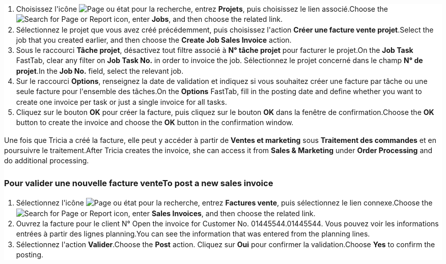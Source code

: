 1.  <span data-ttu-id="ceb2d-314">Choisissez l'icône ![Page ou état pour la recherche](media/ui-search/search_small.png "Page ou état pour la recherche"), entrez **Projets**, puis choisissez le lien associé.</span><span class="sxs-lookup"><span data-stu-id="ceb2d-314">Choose the ![Search for Page or Report](media/ui-search/search_small.png "Search for Page or Report icon") icon, enter **Jobs**, and then choose the related link.</span></span>  
2.  <span data-ttu-id="ceb2d-315">Sélectionnez le projet que vous avez créé précédemment, puis choisissez l'action **Créer une facture vente projet**.</span><span class="sxs-lookup"><span data-stu-id="ceb2d-315">Select the job that you created earlier, and then choose the **Create Job Sales Invoice** action.</span></span>  
3.  <span data-ttu-id="ceb2d-316">Sous le raccourci **Tâche projet**, désactivez tout filtre associé à **N° tâche projet** pour facturer le projet.</span><span class="sxs-lookup"><span data-stu-id="ceb2d-316">On the **Job Task** FastTab, clear any filter on **Job Task No.** in order to invoice the job.</span></span> <span data-ttu-id="ceb2d-317">Sélectionnez le projet concerné dans le champ **N° de projet**.</span><span class="sxs-lookup"><span data-stu-id="ceb2d-317">In the **Job No.** field, select the relevant job.</span></span>  
4.  <span data-ttu-id="ceb2d-318">Sur le raccourci **Options**, renseignez la date de validation et indiquez si vous souhaitez créer une facture par tâche ou une seule facture pour l'ensemble des tâches.</span><span class="sxs-lookup"><span data-stu-id="ceb2d-318">On the **Options** FastTab, fill in the posting date and define whether you want to create one invoice per task or just a single invoice for all tasks.</span></span>  
5.  <span data-ttu-id="ceb2d-319">Cliquez sur le bouton **OK** pour créer la facture, puis cliquez sur le bouton **OK** dans la fenêtre de confirmation.</span><span class="sxs-lookup"><span data-stu-id="ceb2d-319">Choose the **OK** button to create the invoice and choose the **OK** button in the confirmation window.</span></span>  

 <span data-ttu-id="ceb2d-320">Une fois que Tricia a créé la facture, elle peut y accéder à partir de **Ventes et marketing** sous **Traitement des commandes** et en poursuivre le traitement.</span><span class="sxs-lookup"><span data-stu-id="ceb2d-320">After Tricia creates the invoice, she can access it from **Sales & Marketing** under **Order Processing** and do additional processing.</span></span>  

### <a name="to-post-a-new-sales-invoice"></a><span data-ttu-id="ceb2d-321">Pour valider une nouvelle facture vente</span><span class="sxs-lookup"><span data-stu-id="ceb2d-321">To post a new sales invoice</span></span>  

1.  <span data-ttu-id="ceb2d-322">Sélectionnez l'icône ![Page ou état pour la recherche](media/ui-search/search_small.png "Page ou état pour la recherche"), entrez **Factures vente**, puis sélectionnez le lien connexe.</span><span class="sxs-lookup"><span data-stu-id="ceb2d-322">Choose the ![Search for Page or Report](media/ui-search/search_small.png "Search for Page or Report icon") icon, enter **Sales Invoices**, and then choose the related link.</span></span>  
2.  <span data-ttu-id="ceb2d-323">Ouvrez la facture pour le client N° </span><span class="sxs-lookup"><span data-stu-id="ceb2d-323">Open the invoice for Customer No.</span></span> <span data-ttu-id="ceb2d-324">01445544.</span><span class="sxs-lookup"><span data-stu-id="ceb2d-324">01445544.</span></span> <span data-ttu-id="ceb2d-325">Vous pouvez voir les informations entrées à partir des lignes planning.</span><span class="sxs-lookup"><span data-stu-id="ceb2d-325">You can see the information that was entered from the planning lines.</span></span>  
3.  <span data-ttu-id="ceb2d-326">Sélectionnez l'action **Valider**.</span><span class="sxs-lookup"><span data-stu-id="ceb2d-326">Choose the **Post** action.</span></span> <span data-ttu-id="ceb2d-327">Cliquez sur **Oui** pour confirmer la validation.</span><span class="sxs-lookup"><span data-stu-id="ceb2d-327">Choose **Yes** to confirm the posting.</span></span>  
